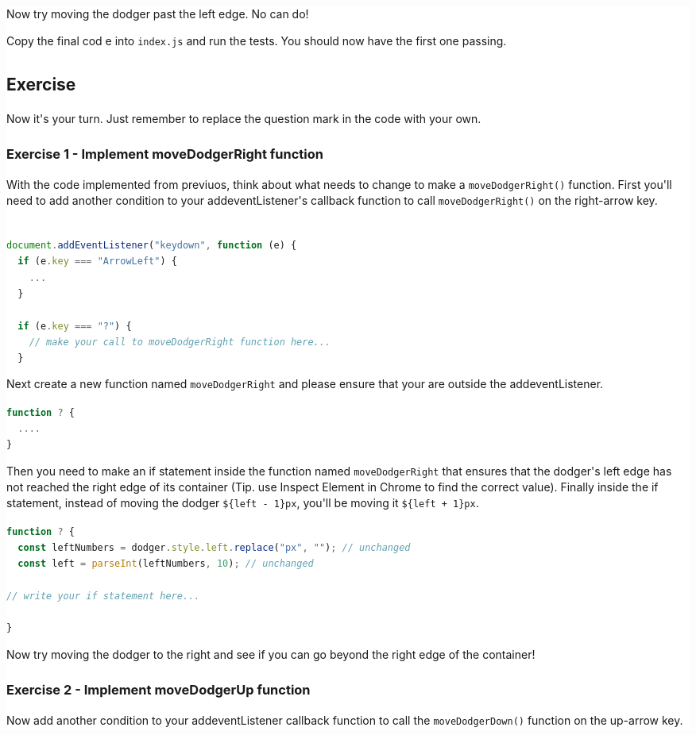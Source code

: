 Now try moving the dodger past the left edge. No can do!

Copy the final cod
e into `index.js` and run the tests. You should now have the
first one passing.

## Exercise
Now it's your turn. Just remember to replace the question mark in the code with your own.

### Exercise 1 - Implement moveDodgerRight function
With the code implemented from previuos, think about what needs to change to make a `moveDodgerRight()` function. First you'll need to add another condition to your addeventListener's callback function to call `moveDodgerRight()` on the right-arrow key.

```javascript

document.addEventListener("keydown", function (e) {
  if (e.key === "ArrowLeft") {
    ...
  }

  if (e.key === "?") {
    // make your call to moveDodgerRight function here...
  }
```

Next create a new function named `moveDodgerRight` and please ensure that your are outside the addeventListener. 

```javascript
function ? {
  ....
}
```

Then you need to make an if statement inside the function named `moveDodgerRight` that ensures that the dodger's left edge has not reached the right edge of its container (Tip. use Inspect Element in Chrome to find the correct value). Finally inside the if statement, instead of moving the dodger `${left - 1}px`, you'll be moving it `${left + 1}px`.

```javascript
function ? {
  const leftNumbers = dodger.style.left.replace("px", ""); // unchanged
  const left = parseInt(leftNumbers, 10); // unchanged

// write your if statement here...
  
}
```
Now try moving the dodger to the right and see if you can go beyond the right edge of the container!


### Exercise 2 - Implement moveDodgerUp function
Now add another condition to your addeventListener callback function to call the `moveDodgerDown()` function on the up-arrow key.
